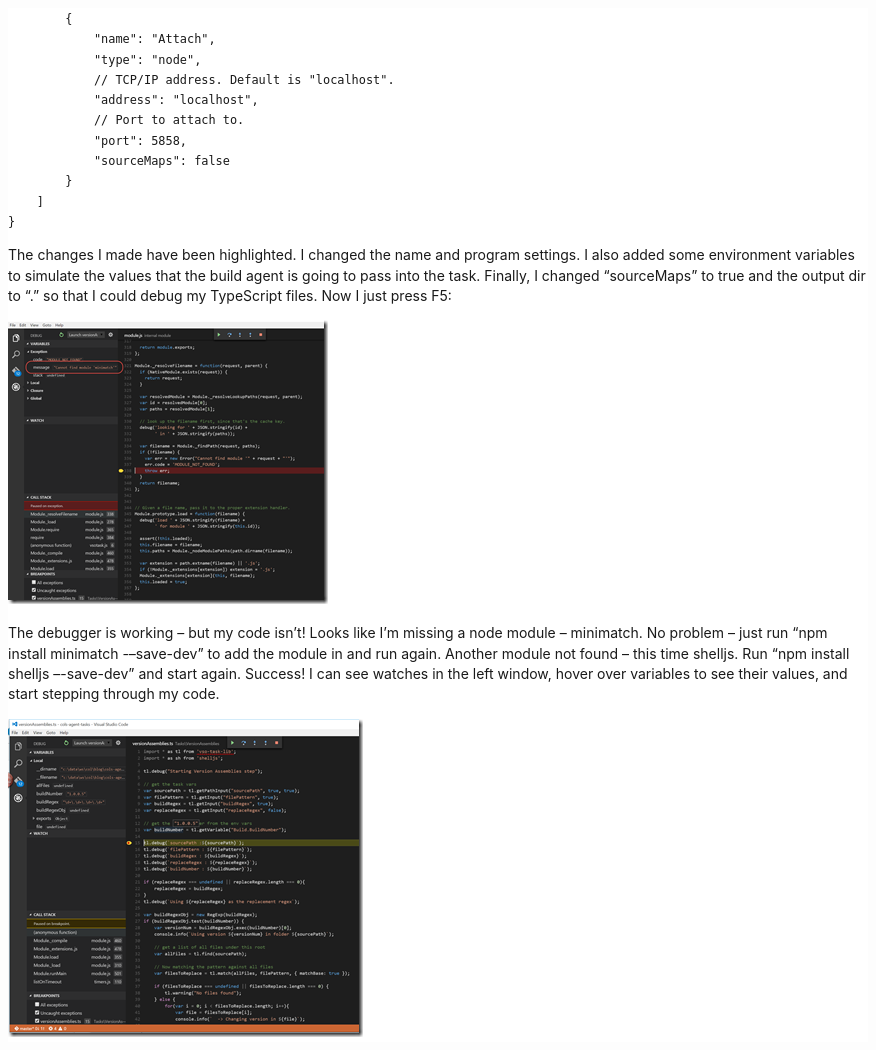             {
                "name": "Attach",
                "type": "node",
                // TCP/IP address. Default is "localhost".
                "address": "localhost",
                // Port to attach to.
                "port": 5858,
                "sourceMaps": false
            }
        ]
    }

The changes I made have been highlighted. I changed the name and program settings. I also added some environment variables to simulate the values that the build agent is going to pass into the task. Finally, I changed “sourceMaps” to true and the output dir to “.” so that I could debug my TypeScript files. Now I just press F5:

[![image](/assets/images/files/56cf0266-19da-45a2-814f-89ee1fd2b920.png "image")](/assets/images/files/c9a466e6-795c-4836-8a70-e10ea8a09f68.png)

The debugger is working – but my code isn’t! Looks like I’m missing a node module – minimatch. No problem – just run “npm install minimatch -–save-dev” to add the module in and run again. Another module not found – this time shelljs. Run “npm install shelljs –-save-dev” and start again. Success! I can see watches in the left window, hover over variables to see their values, and start stepping through my code.

[![image](/assets/images/files/d1c5c01e-38b4-4b57-b9e5-7a679bba85e9.png "image")](/assets/images/files/4fa466de-f864-4287-a314-3b8a7bfdfec6.png)
